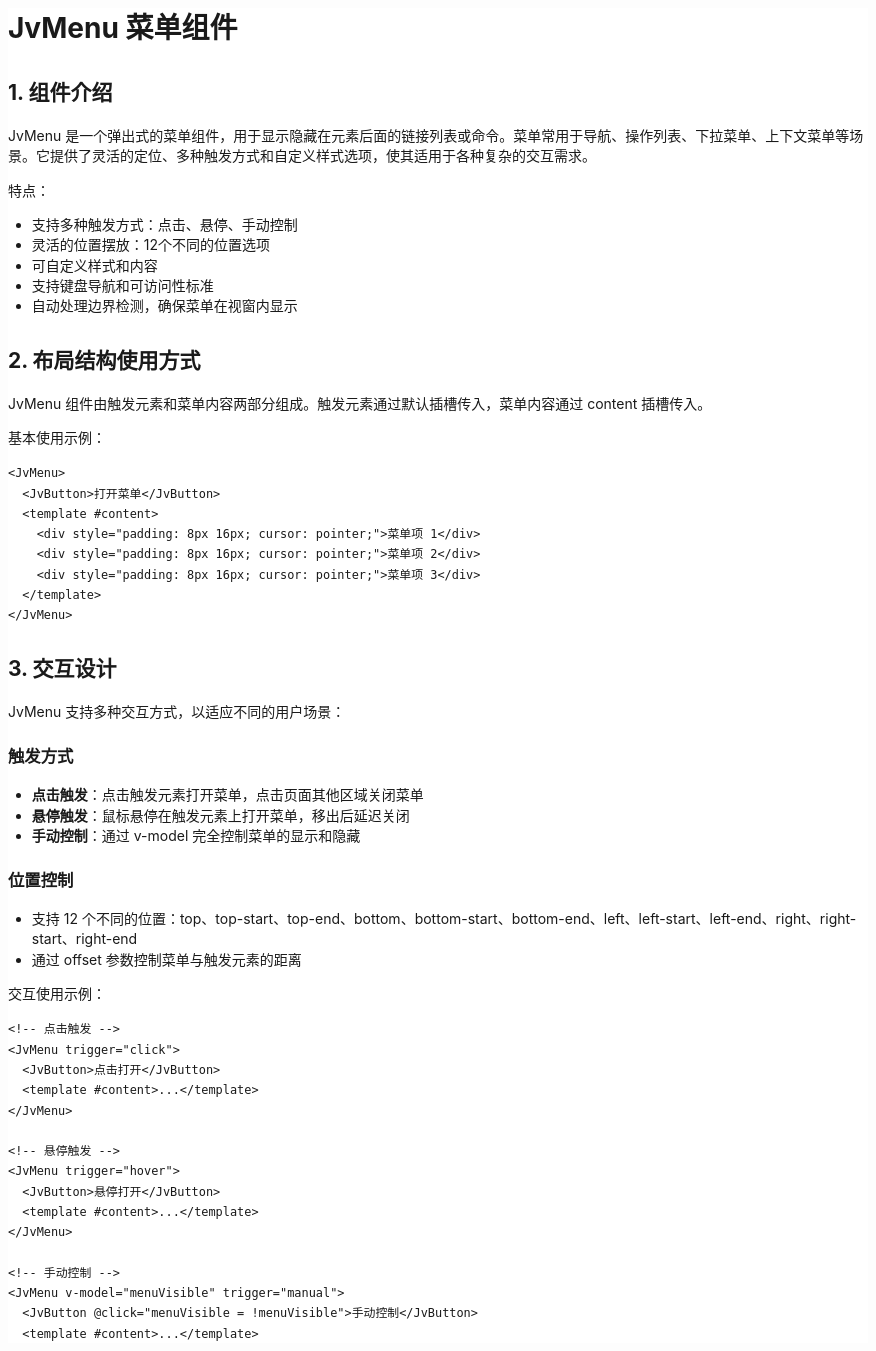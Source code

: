 # JvMenu 菜单组件

## 1. 组件介绍

JvMenu 是一个弹出式的菜单组件，用于显示隐藏在元素后面的链接列表或命令。菜单常用于导航、操作列表、下拉菜单、上下文菜单等场景。它提供了灵活的定位、多种触发方式和自定义样式选项，使其适用于各种复杂的交互需求。

特点：
- 支持多种触发方式：点击、悬停、手动控制
- 灵活的位置摆放：12个不同的位置选项
- 可自定义样式和内容
- 支持键盘导航和可访问性标准
- 自动处理边界检测，确保菜单在视窗内显示

## 2. 布局结构使用方式

JvMenu 组件由触发元素和菜单内容两部分组成。触发元素通过默认插槽传入，菜单内容通过 content 插槽传入。

基本使用示例：

```vue
<JvMenu>
  <JvButton>打开菜单</JvButton>
  <template #content>
    <div style="padding: 8px 16px; cursor: pointer;">菜单项 1</div>
    <div style="padding: 8px 16px; cursor: pointer;">菜单项 2</div>
    <div style="padding: 8px 16px; cursor: pointer;">菜单项 3</div>
  </template>
</JvMenu>
```

## 3. 交互设计

JvMenu 支持多种交互方式，以适应不同的用户场景：

### 触发方式
- **点击触发**：点击触发元素打开菜单，点击页面其他区域关闭菜单
- **悬停触发**：鼠标悬停在触发元素上打开菜单，移出后延迟关闭
- **手动控制**：通过 v-model 完全控制菜单的显示和隐藏

### 位置控制
- 支持 12 个不同的位置：top、top-start、top-end、bottom、bottom-start、bottom-end、left、left-start、left-end、right、right-start、right-end
- 通过 offset 参数控制菜单与触发元素的距离

交互使用示例：

```vue
<!-- 点击触发 -->
<JvMenu trigger="click">
  <JvButton>点击打开</JvButton>
  <template #content>...</template>
</JvMenu>

<!-- 悬停触发 -->
<JvMenu trigger="hover">
  <JvButton>悬停打开</JvButton>
  <template #content>...</template>
</JvMenu>

<!-- 手动控制 -->
<JvMenu v-model="menuVisible" trigger="manual">
  <JvButton @click="menuVisible = !menuVisible">手动控制</JvButton>
  <template #content>...</template>
```